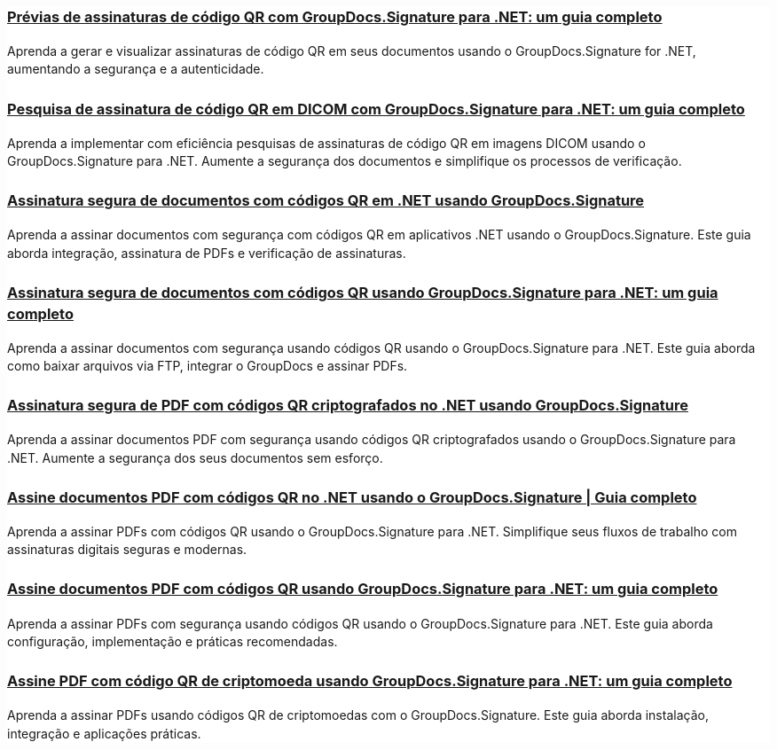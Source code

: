 ### [Prévias de assinaturas de código QR com GroupDocs.Signature para .NET: um guia completo](./qr-code-signatures-preview-groupdocs-signature-net/)
Aprenda a gerar e visualizar assinaturas de código QR em seus documentos usando o GroupDocs.Signature for .NET, aumentando a segurança e a autenticidade.

### [Pesquisa de assinatura de código QR em DICOM com GroupDocs.Signature para .NET: um guia completo](./qr-code-signature-search-groupdocs-dotnet-dicom/)
Aprenda a implementar com eficiência pesquisas de assinaturas de código QR em imagens DICOM usando o GroupDocs.Signature para .NET. Aumente a segurança dos documentos e simplifique os processos de verificação.

### [Assinatura segura de documentos com códigos QR em .NET usando GroupDocs.Signature](./groupdocs-signature-dotnet-qr-code-pdf-signing/)
Aprenda a assinar documentos com segurança com códigos QR em aplicativos .NET usando o GroupDocs.Signature. Este guia aborda integração, assinatura de PDFs e verificação de assinaturas.

### [Assinatura segura de documentos com códigos QR usando GroupDocs.Signature para .NET: um guia completo](./secure-document-signing-qr-codes-groupdocs-dotnet/)
Aprenda a assinar documentos com segurança usando códigos QR usando o GroupDocs.Signature para .NET. Este guia aborda como baixar arquivos via FTP, integrar o GroupDocs e assinar PDFs.

### [Assinatura segura de PDF com códigos QR criptografados no .NET usando GroupDocs.Signature](./net-qrcode-signature-encryption-groupdocs/)
Aprenda a assinar documentos PDF com segurança usando códigos QR criptografados usando o GroupDocs.Signature para .NET. Aumente a segurança dos seus documentos sem esforço.

### [Assine documentos PDF com códigos QR no .NET usando o GroupDocs.Signature | Guia completo](./sign-pdf-with-qr-code-in-dotnet-using-groupdocs-signature/)
Aprenda a assinar PDFs com códigos QR usando o GroupDocs.Signature para .NET. Simplifique seus fluxos de trabalho com assinaturas digitais seguras e modernas.

### [Assine documentos PDF com códigos QR usando GroupDocs.Signature para .NET: um guia completo](./sign-pdf-with-qr-code-groupdocs-signature-net/)
Aprenda a assinar PDFs com segurança usando códigos QR usando o GroupDocs.Signature para .NET. Este guia aborda configuração, implementação e práticas recomendadas.

### [Assine PDF com código QR de criptomoeda usando GroupDocs.Signature para .NET: um guia completo](./sign-pdf-crypto-qr-code-groupdocs-signature-net/)
Aprenda a assinar PDFs usando códigos QR de criptomoedas com o GroupDocs.Signature. Este guia aborda instalação, integração e aplicações práticas.

